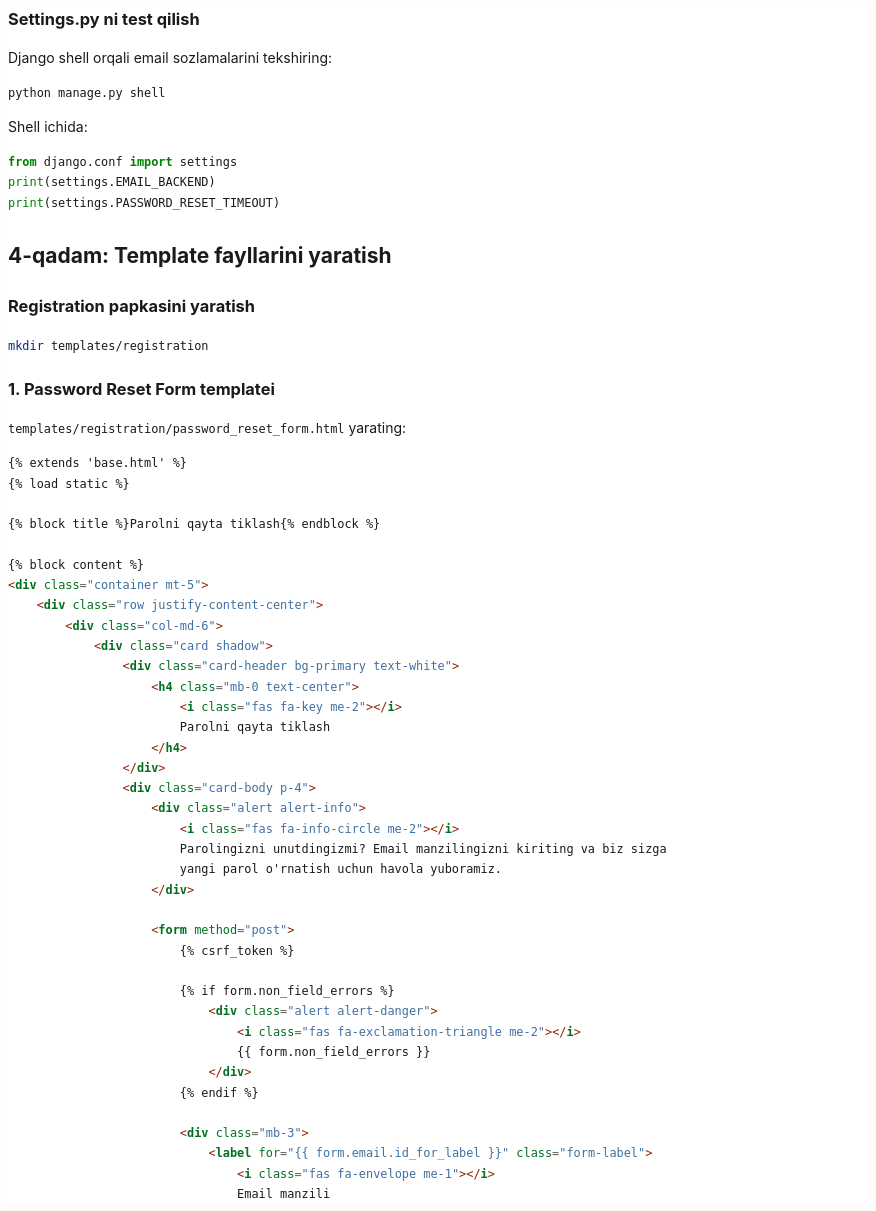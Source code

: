 ### Settings.py ni test qilish

Django shell orqali email sozlamalarini tekshiring:

```bash
python manage.py shell
```

Shell ichida:

```python
from django.conf import settings
print(settings.EMAIL_BACKEND)
print(settings.PASSWORD_RESET_TIMEOUT)
```

## 4-qadam: Template fayllarini yaratish

### Registration papkasini yaratish

```bash
mkdir templates/registration
```

### 1. Password Reset Form templatei

`templates/registration/password_reset_form.html` yarating:

```html
{% extends 'base.html' %}
{% load static %}

{% block title %}Parolni qayta tiklash{% endblock %}

{% block content %}
<div class="container mt-5">
    <div class="row justify-content-center">
        <div class="col-md-6">
            <div class="card shadow">
                <div class="card-header bg-primary text-white">
                    <h4 class="mb-0 text-center">
                        <i class="fas fa-key me-2"></i>
                        Parolni qayta tiklash
                    </h4>
                </div>
                <div class="card-body p-4">
                    <div class="alert alert-info">
                        <i class="fas fa-info-circle me-2"></i>
                        Parolingizni unutdingizmi? Email manzilingizni kiriting va biz sizga 
                        yangi parol o'rnatish uchun havola yuboramiz.
                    </div>
                    
                    <form method="post">
                        {% csrf_token %}
                        
                        {% if form.non_field_errors %}
                            <div class="alert alert-danger">
                                <i class="fas fa-exclamation-triangle me-2"></i>
                                {{ form.non_field_errors }}
                            </div>
                        {% endif %}
                        
                        <div class="mb-3">
                            <label for="{{ form.email.id_for_label }}" class="form-label">
                                <i class="fas fa-envelope me-1"></i>
                                Email manzili
```